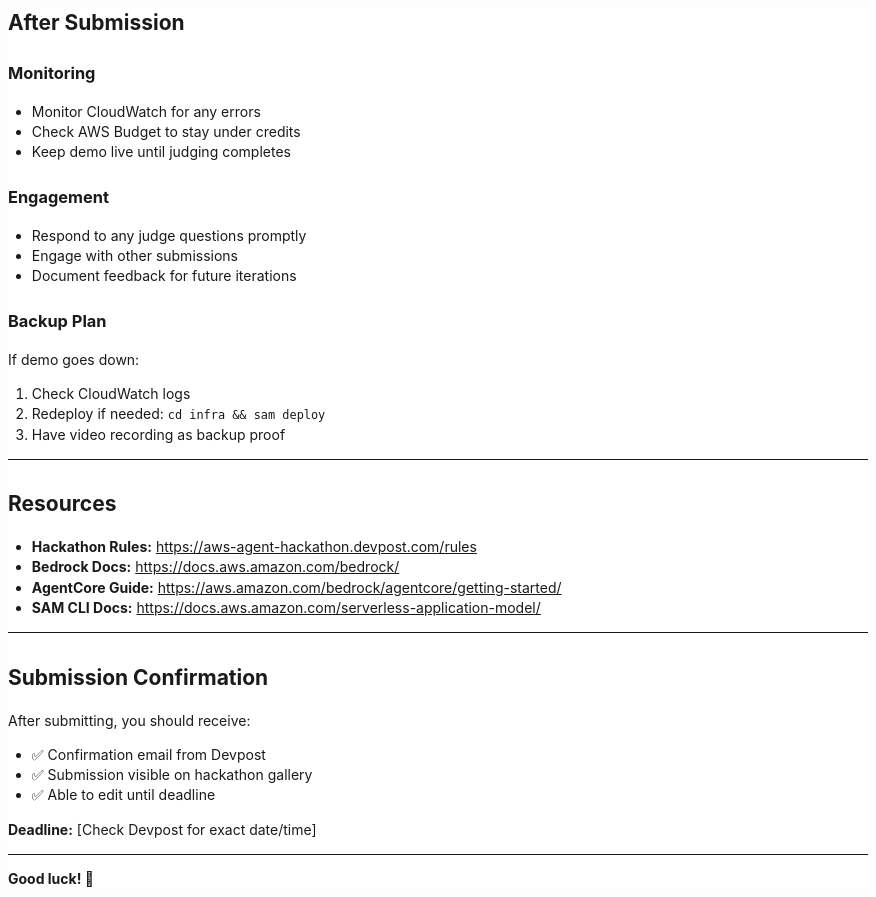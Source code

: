 ## After Submission

### Monitoring
- Monitor CloudWatch for any errors
- Check AWS Budget to stay under credits
- Keep demo live until judging completes

### Engagement
- Respond to any judge questions promptly
- Engage with other submissions
- Document feedback for future iterations

### Backup Plan
If demo goes down:
1. Check CloudWatch logs
2. Redeploy if needed: `cd infra && sam deploy`
3. Have video recording as backup proof

---

## Resources

- **Hackathon Rules:** https://aws-agent-hackathon.devpost.com/rules
- **Bedrock Docs:** https://docs.aws.amazon.com/bedrock/
- **AgentCore Guide:** https://aws.amazon.com/bedrock/agentcore/getting-started/
- **SAM CLI Docs:** https://docs.aws.amazon.com/serverless-application-model/

---

## Submission Confirmation

After submitting, you should receive:
- ✅ Confirmation email from Devpost
- ✅ Submission visible on hackathon gallery
- ✅ Able to edit until deadline

**Deadline:** [Check Devpost for exact date/time]

---

**Good luck! 🚀**

